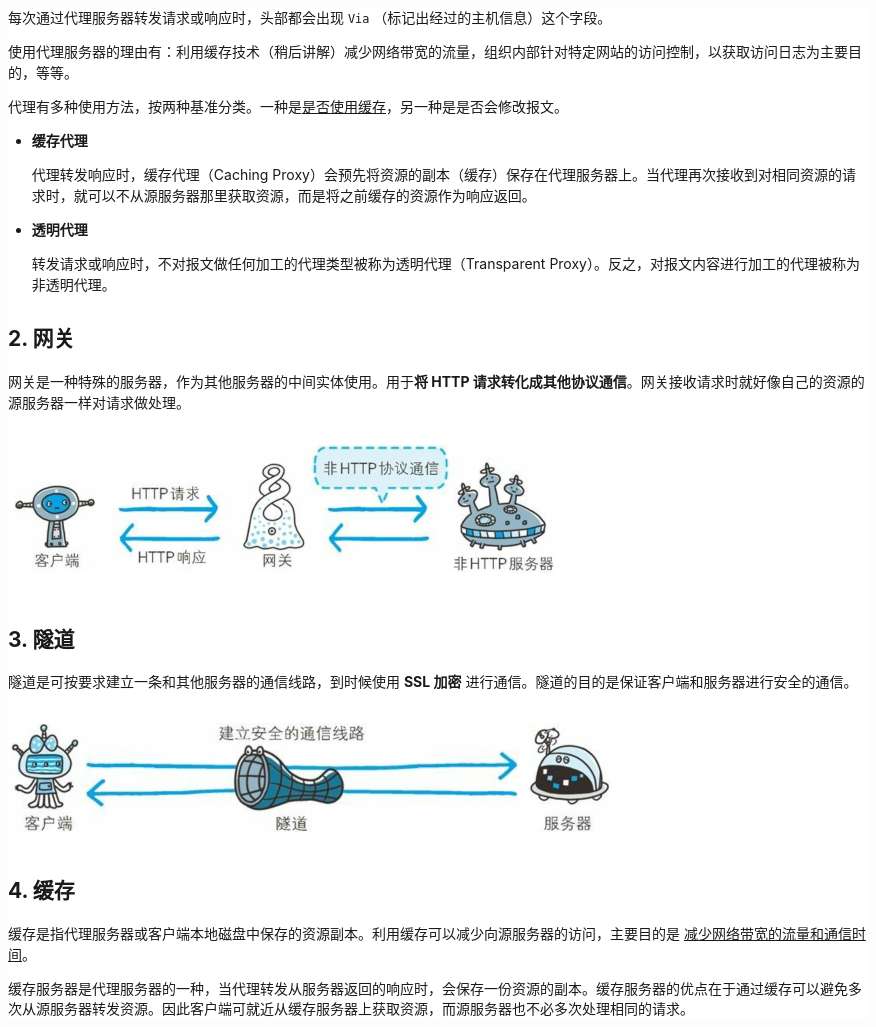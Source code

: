 每次通过代理服务器转发请求或响应时，头部都会出现 `Via` （标记出经过的主机信息）这个字段。

使用代理服务器的理由有：利用缓存技术（稍后讲解）减少网络带宽的流量，组织内部针对特定网站的访问控制，以获取访问日志为主要目的，等等。

代理有多种使用方法，按两种基准分类。一种是<u>是否使用缓存</u>，另一种是是否会修改报文。

- **缓存代理**

  代理转发响应时，缓存代理（Caching Proxy）会预先将资源的副本（缓存）保存在代理服务器上。当代理再次接收到对相同资源的请求时，就可以不从源服务器那里获取资源，而是将之前缓存的资源作为响应返回。

- **透明代理**

  转发请求或响应时，不对报文做任何加工的代理类型被称为透明代理（Transparent Proxy）。反之，对报文内容进行加工的代理被称为非透明代理。

## 2. 网关

网关是一种特殊的服务器，作为其他服务器的中间实体使用。用于**将 HTTP 请求转化成其他协议通信**。网关接收请求时就好像自己的资源的源服务器一样对请求做处理。

![](./IMGS/http_gateway.png)

## 3. 隧道

隧道是可按要求建立一条和其他服务器的通信线路，到时候使用 **SSL 加密** 进行通信。隧道的目的是保证客户端和服务器进行安全的通信。

![](./IMGS/http_tunnel.png)

## 4. 缓存

缓存是指代理服务器或客户端本地磁盘中保存的资源副本。利用缓存可以减少向源服务器的访问，主要目的是 <u>减少网络带宽的流量和通信时间</u>。

缓存服务器是代理服务器的一种，当代理转发从服务器返回的响应时，会保存一份资源的副本。缓存服务器的优点在于通过缓存可以避免多次从源服务器转发资源。因此客户端可就近从缓存服务器上获取资源，而源服务器也不必多次处理相同的请求。
